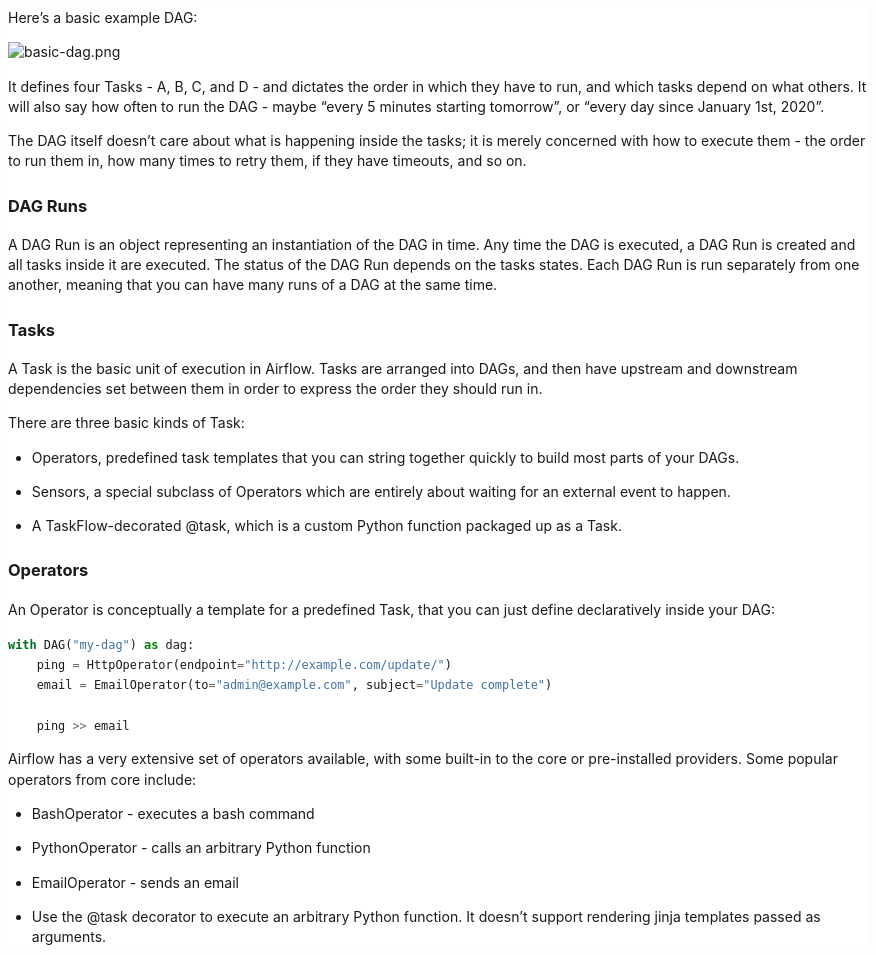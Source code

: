 Here’s a basic example DAG:

![basic-dag.png](https://cdn.nlark.com/yuque/0/2024/png/667308/1729960419403-80620a83-428a-44cc-8b30-f928660722f6.png)

It defines four Tasks - A, B, C, and D - and dictates the order in which they have to run, and which tasks depend on what others. It will also say how often to run the DAG - maybe “every 5 minutes starting tomorrow”, or “every day since January 1st, 2020”.

The DAG itself doesn’t care about what is happening inside the tasks; it is merely concerned with how to execute them - the order to run them in, how many times to retry them, if they have timeouts, and so on.

### DAG Runs
A DAG Run is an object representing an instantiation of the DAG in time. Any time the DAG is executed, a DAG Run is created and all tasks inside it are executed. The status of the DAG Run depends on the tasks states. Each DAG Run is run separately from one another, meaning that you can have many runs of a DAG at the same time.

### Tasks
A Task is the basic unit of execution in Airflow. Tasks are arranged into DAGs, and then have upstream and downstream dependencies set between them in order to express the order they should run in.

There are three basic kinds of Task:

- Operators, predefined task templates that you can string together quickly to build most parts of your DAGs.

- Sensors, a special subclass of Operators which are entirely about waiting for an external event to happen.

- A TaskFlow-decorated @task, which is a custom Python function packaged up as a Task.

### Operators
An Operator is conceptually a template for a predefined Task, that you can just define declaratively inside your DAG:

```python
with DAG("my-dag") as dag:
    ping = HttpOperator(endpoint="http://example.com/update/")
    email = EmailOperator(to="admin@example.com", subject="Update complete")

    ping >> email
```

Airflow has a very extensive set of operators available, with some built-in to the core or pre-installed providers. Some popular operators from core include:

- BashOperator - executes a bash command

- PythonOperator - calls an arbitrary Python function

- EmailOperator - sends an email

- Use the @task decorator to execute an arbitrary Python function. It doesn’t support rendering jinja templates passed as arguments.
